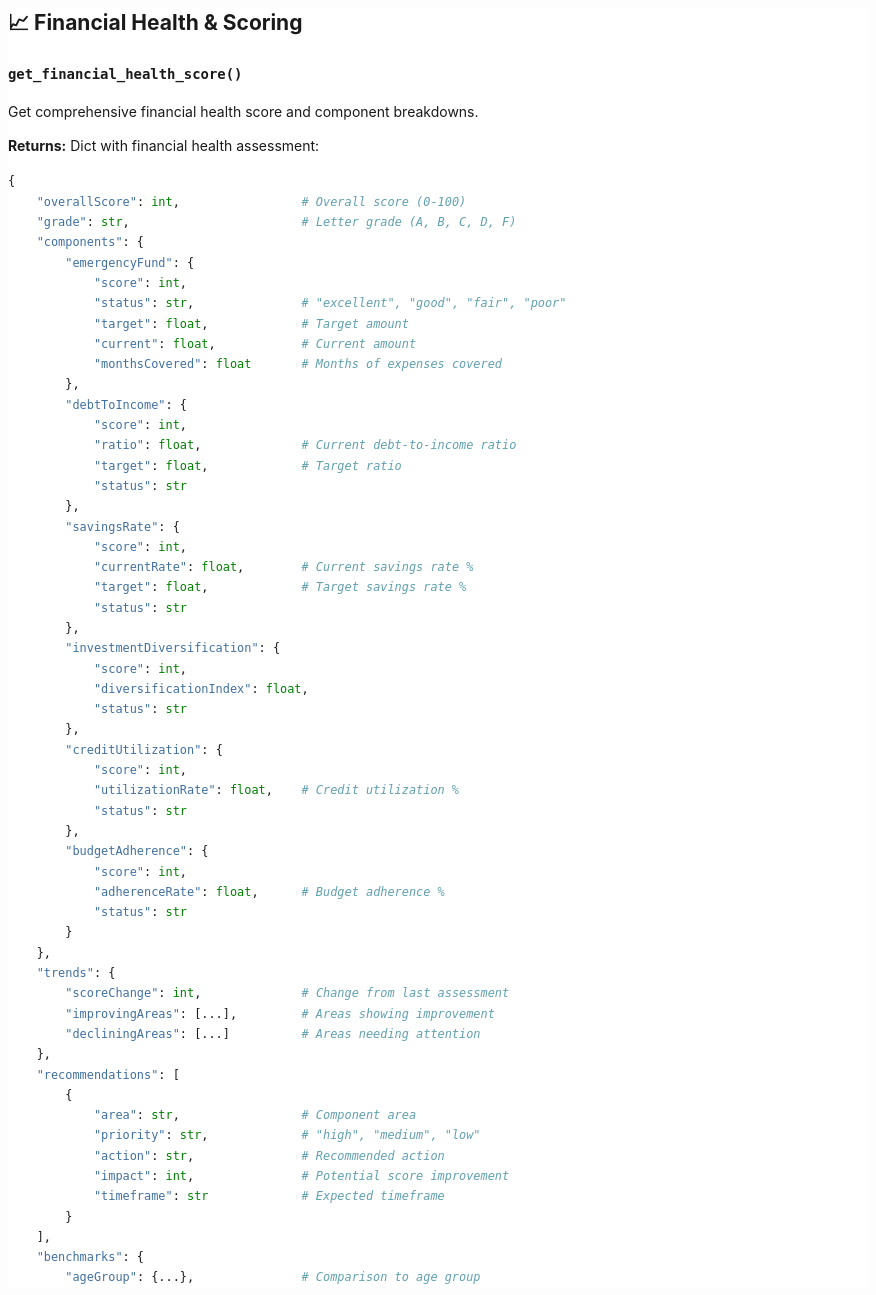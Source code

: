 ## 📈 Financial Health & Scoring

### `get_financial_health_score()`

Get comprehensive financial health score and component breakdowns.

**Returns:** Dict with financial health assessment:
```python
{
    "overallScore": int,                 # Overall score (0-100)
    "grade": str,                        # Letter grade (A, B, C, D, F)
    "components": {
        "emergencyFund": {
            "score": int,
            "status": str,               # "excellent", "good", "fair", "poor"
            "target": float,             # Target amount
            "current": float,            # Current amount
            "monthsCovered": float       # Months of expenses covered
        },
        "debtToIncome": {
            "score": int,
            "ratio": float,              # Current debt-to-income ratio
            "target": float,             # Target ratio
            "status": str
        },
        "savingsRate": {
            "score": int,
            "currentRate": float,        # Current savings rate %
            "target": float,             # Target savings rate %
            "status": str
        },
        "investmentDiversification": {
            "score": int,
            "diversificationIndex": float,
            "status": str
        },
        "creditUtilization": {
            "score": int,
            "utilizationRate": float,    # Credit utilization %
            "status": str
        },
        "budgetAdherence": {
            "score": int,
            "adherenceRate": float,      # Budget adherence %
            "status": str
        }
    },
    "trends": {
        "scoreChange": int,              # Change from last assessment
        "improvingAreas": [...],         # Areas showing improvement
        "decliningAreas": [...]          # Areas needing attention
    },
    "recommendations": [
        {
            "area": str,                 # Component area
            "priority": str,             # "high", "medium", "low"
            "action": str,               # Recommended action
            "impact": int,               # Potential score improvement
            "timeframe": str             # Expected timeframe
        }
    ],
    "benchmarks": {
        "ageGroup": {...},               # Comparison to age group
```